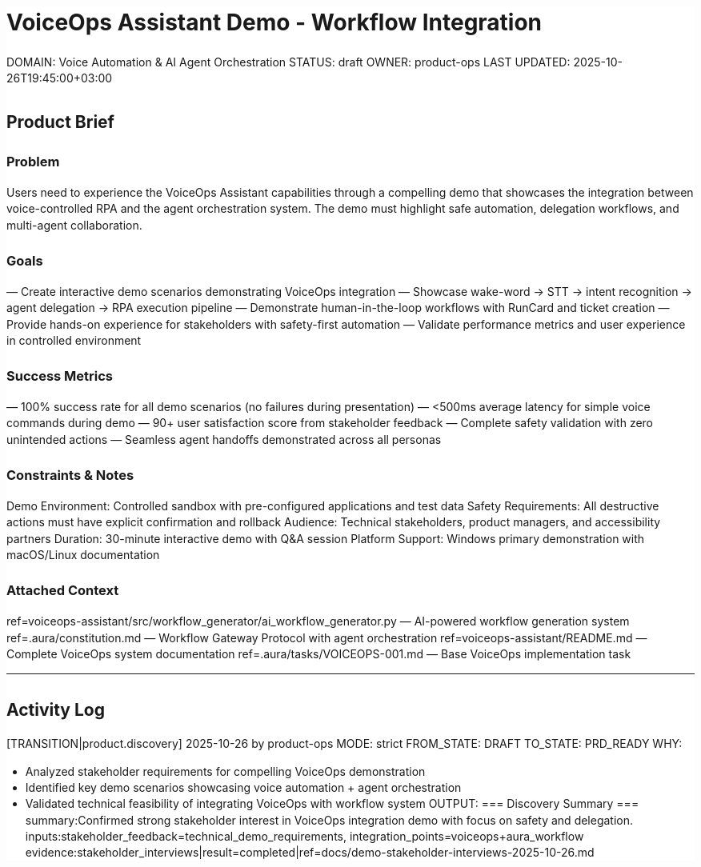 # VoiceOps Assistant Demo - Workflow Integration

DOMAIN: Voice Automation & AI Agent Orchestration
STATUS: draft
OWNER: product-ops
LAST UPDATED: 2025-10-26T19:45:00+03:00

## Product Brief

### Problem
Users need to experience the VoiceOps Assistant capabilities through a compelling demo that showcases the integration between voice-controlled RPA and the agent orchestration system. The demo must highlight safe automation, delegation workflows, and multi-agent collaboration.

### Goals
— Create interactive demo scenarios demonstrating VoiceOps integration
— Showcase wake-word → STT → intent recognition → agent delegation → RPA execution pipeline
— Demonstrate human-in-the-loop workflows with RunCard and ticket creation
— Provide hands-on experience for stakeholders with safety-first automation
— Validate performance metrics and user experience in controlled environment

### Success Metrics
— 100% success rate for all demo scenarios (no failures during presentation)
— <500ms average latency for simple voice commands during demo
— 90+ user satisfaction score from stakeholder feedback
— Complete safety validation with zero unintended actions
— Seamless agent handoffs demonstrated across all personas

### Constraints & Notes
Demo Environment: Controlled sandbox with pre-configured applications and test data
Safety Requirements: All destructive actions must have explicit confirmation and rollback
Audience: Technical stakeholders, product managers, and accessibility partners
Duration: 30-minute interactive demo with Q&A session
Platform Support: Windows primary demonstration with macOS/Linux documentation

### Attached Context
ref=voiceops-assistant/src/workflow_generator/ai_workflow_generator.py — AI-powered workflow generation system
ref=.aura/constitution.md — Workflow Gateway Protocol with agent orchestration
ref=voiceops-assistant/README.md — Complete VoiceOps system documentation
ref=.aura/tasks/VOICEOPS-001.md — Base VoiceOps implementation task

---

## Activity Log

[TRANSITION|product.discovery] 2025-10-26 by product-ops
MODE: strict
FROM_STATE: DRAFT
TO_STATE: PRD_READY
WHY:
- Analyzed stakeholder requirements for compelling VoiceOps demonstration
- Identified key demo scenarios showcasing voice automation + agent orchestration
- Validated technical feasibility of integrating VoiceOps with workflow system
OUTPUT:
=== Discovery Summary ===
summary:Confirmed strong stakeholder interest in VoiceOps integration demo with focus on safety and delegation.
inputs:stakeholder_feedback=technical_demo_requirements, integration_points=voiceops+aura_workflow
evidence:stakeholder_interviews|result=completed|ref=docs/demo-stakeholder-interviews-2025-10-26.md